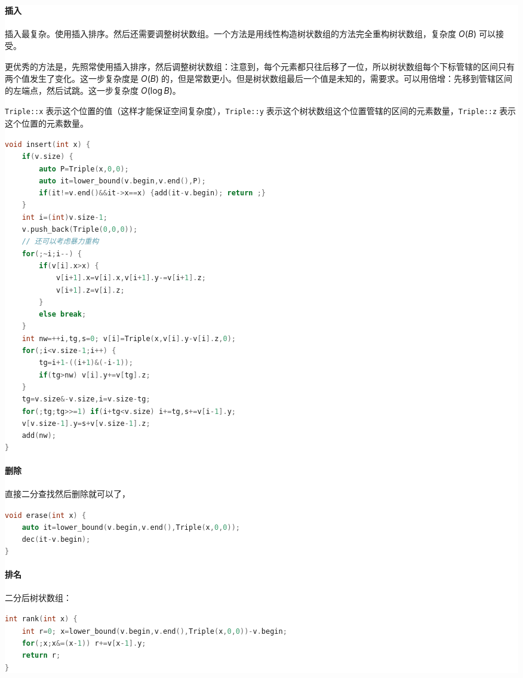#### 插入

插入最复杂。使用插入排序。然后还需要调整树状数组。一个方法是用线性构造树状数组的方法完全重构树状数组，复杂度 $O(B)$ 可以接受。

更优秀的方法是，先照常使用插入排序，然后调整树状数组：注意到，每个元素都只往后移了一位，所以树状数组每个下标管辖的区间只有两个值发生了变化。这一步复杂度是 $O(B)$ 的，但是常数更小。但是树状数组最后一个值是未知的，需要求。可以用倍增：先移到管辖区间的左端点，然后试跳。这一步复杂度 $O(\log B)$。

`Triple::x` 表示这个位置的值（这样才能保证空间复杂度），`Triple::y` 表示这个树状数组这个位置管辖的区间的元素数量，`Triple::z` 表示这个位置的元素数量。

```cpp
void insert(int x) {
    if(v.size) {
        auto P=Triple(x,0,0);
        auto it=lower_bound(v.begin,v.end(),P);
        if(it!=v.end()&&it->x==x) {add(it-v.begin); return ;}
    }
    int i=(int)v.size-1;
    v.push_back(Triple(0,0,0));
    // 还可以考虑暴力重构
    for(;~i;i--) {
        if(v[i].x>x) {
            v[i+1].x=v[i].x,v[i+1].y-=v[i+1].z;
            v[i+1].z=v[i].z;
        }
        else break; 
    }
    int nw=++i,tg,s=0; v[i]=Triple(x,v[i].y-v[i].z,0); 
    for(;i<v.size-1;i++) {
        tg=i+1-((i+1)&(-i-1));
        if(tg>nw) v[i].y+=v[tg].z;
    }
    tg=v.size&-v.size,i=v.size-tg;
    for(;tg;tg>>=1) if(i+tg<v.size) i+=tg,s+=v[i-1].y;
    v[v.size-1].y=s+v[v.size-1].z;
    add(nw);
}
```

#### 删除

直接二分查找然后删除就可以了，

```cpp
void erase(int x) {
    auto it=lower_bound(v.begin,v.end(),Triple(x,0,0));
    dec(it-v.begin);
}
```

#### 排名

二分后树状数组：

```cpp
int rank(int x) {
    int r=0; x=lower_bound(v.begin,v.end(),Triple(x,0,0))-v.begin;
    for(;x;x&=(x-1)) r+=v[x-1].y; 
    return r;
}
```
